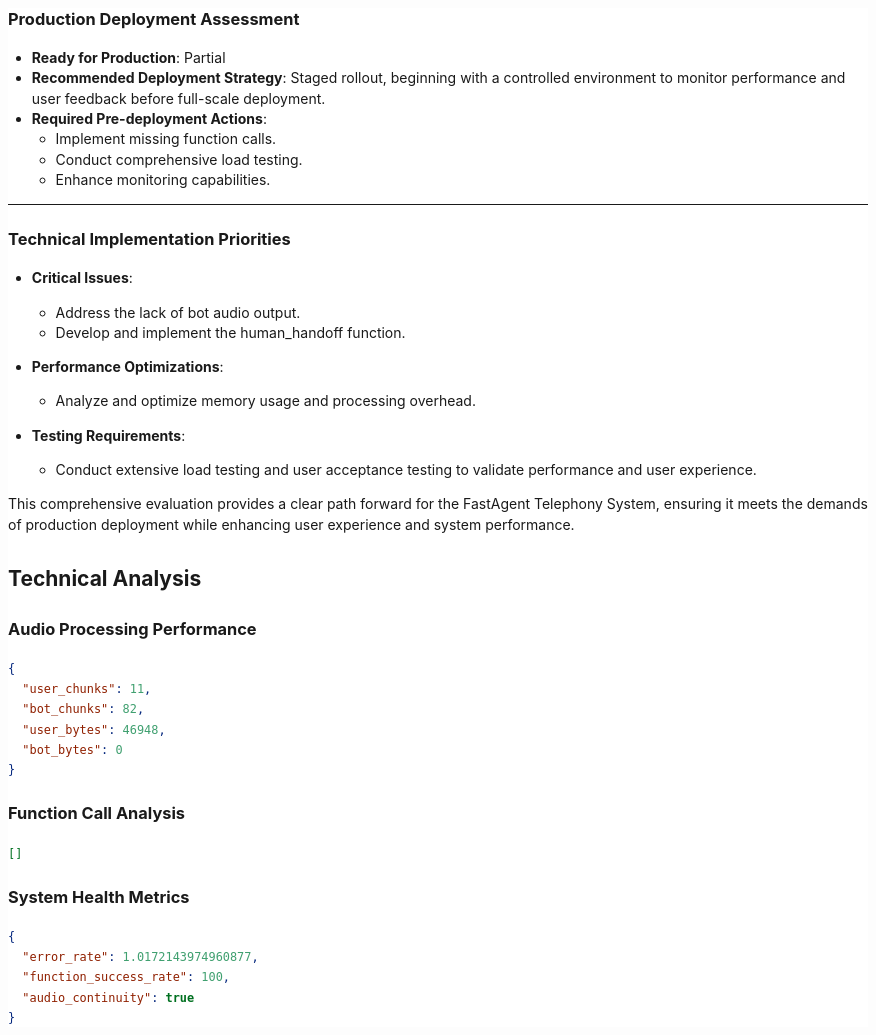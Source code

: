 ### Production Deployment Assessment
- **Ready for Production**: Partial
- **Recommended Deployment Strategy**: Staged rollout, beginning with a controlled environment to monitor performance and user feedback before full-scale deployment.
- **Required Pre-deployment Actions**: 
  - Implement missing function calls.
  - Conduct comprehensive load testing.
  - Enhance monitoring capabilities.

---

### Technical Implementation Priorities
- **Critical Issues**: 
  - Address the lack of bot audio output.
  - Develop and implement the human_handoff function.
  
- **Performance Optimizations**: 
  - Analyze and optimize memory usage and processing overhead.
  
- **Testing Requirements**: 
  - Conduct extensive load testing and user acceptance testing to validate performance and user experience.

This comprehensive evaluation provides a clear path forward for the FastAgent Telephony System, ensuring it meets the demands of production deployment while enhancing user experience and system performance.

## Technical Analysis

### Audio Processing Performance
```json
{
  "user_chunks": 11,
  "bot_chunks": 82,
  "user_bytes": 46948,
  "bot_bytes": 0
}
```

### Function Call Analysis
```json
[]
```

### System Health Metrics
```json
{
  "error_rate": 1.0172143974960877,
  "function_success_rate": 100,
  "audio_continuity": true
}
```
